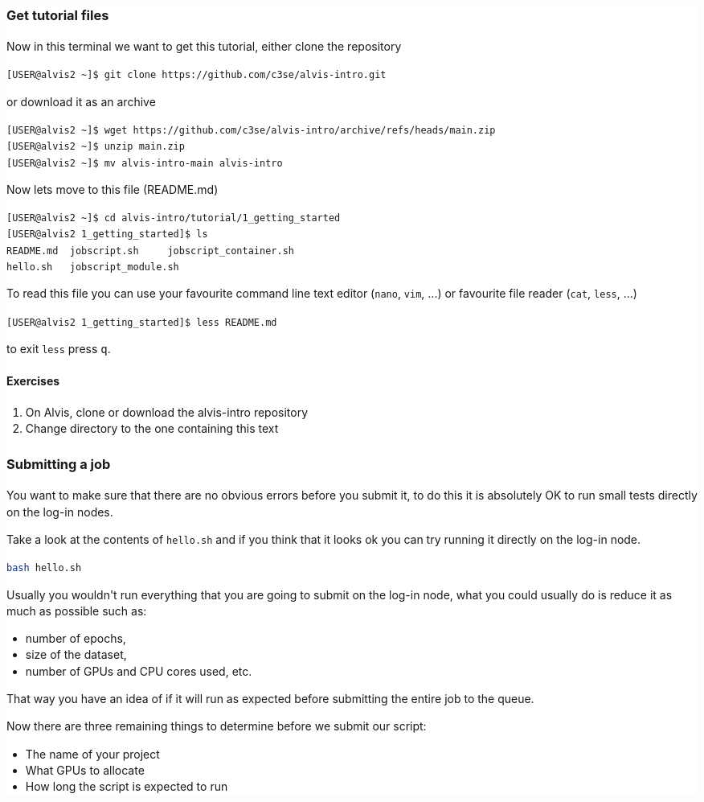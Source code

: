 ### Get tutorial files
Now in this terminal we want to get this tutorial, either clone the repository
```bash
[USER@alvis2 ~]$ git clone https://github.com/c3se/alvis-intro.git
```
or download it as an archive
```bash
[USER@alvis2 ~]$ wget https://github.com/c3se/alvis-intro/archive/refs/heads/main.zip
[USER@alvis2 ~]$ unzip main.zip
[USER@alvis2 ~]$ mv alvis-intro-main alvis-intro
```

Now lets move to this file (README.md)
```bash
[USER@alvis2 ~]$ cd alvis-intro/tutorial/1_getting_started
[USER@alvis2 1_getting_started]$ ls
README.md  jobscript.sh		jobscript_container.sh
hello.sh   jobscript_module.sh
```

To read this file you can use your favourite command line text editor (`nano`,
`vim`, ...) or favourite file reader (`cat`, `less`, ...)
```bash
[USER@alvis2 1_getting_started]$ less README.md
```
to exit `less` press <kbd>q</kbd>.

#### Exercises
1. On Alvis, clone or download the alvis-intro repository
2. Change directory to the one containing this text

### Submitting a job
You want to make sure that there are no obvious errors before you submit it, to
do this it is absolutely OK to run small tests directly on the log-in nodes.

Take a look at the contents of `hello.sh` and if you think that it looks ok you
can try running it directly on the log-in node.
```bash
bash hello.sh
```

Usually you wouldn't run everything that you are going to submit on the log-in
node, what you could usually do is reduce it as much as possible such as:

 - number of epochs,
 - size of the dataset,
 - number of GPUs and CPU cores used, etc.

That way you have an idea of if it will run as expected before submitting the
entire job to the queue.

Now there are three remaining things to determine before we submit our script:
- The name of your project
- What GPUs to allocate
- How long the script is expected to run
